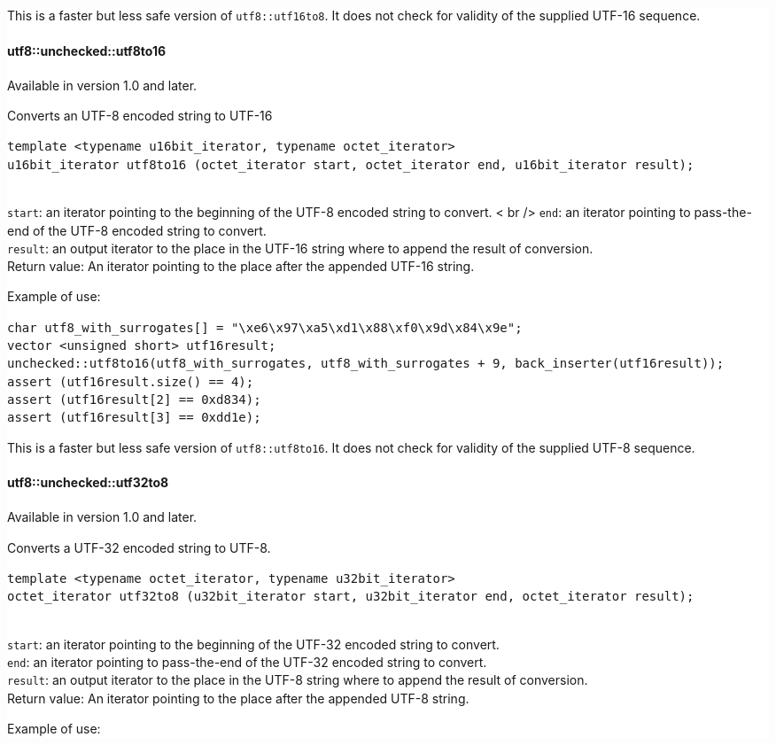 This is a faster but less safe version of `utf8::utf16to8`. It does not check for validity of the supplied UTF-16 sequence.

#### utf8::unchecked::utf8to16

Available in version 1.0 and later.

Converts an UTF-8 encoded string to UTF-16

<pre><span class="keyword">template</span> <<span class="keyword">typename</span> u16bit_iterator, typename octet_iterator>
u16bit_iterator utf8to16 (octet_iterator start, octet_iterator end, u16bit_iterator result);

</pre>

`start`: an iterator pointing to the beginning of the UTF-8 encoded string to convert. < br /> `end`: an iterator pointing to pass-the-end of the UTF-8 encoded string to convert.  
 `result`: an output iterator to the place in the UTF-16 string where to append the result of conversion.  
 <span class="return_value">Return value</span>: An iterator pointing to the place after the appended UTF-16 string.

Example of use:

<pre><span class="keyword">char</span> utf8_with_surrogates[] = <span class="literal">"\xe6\x97\xa5\xd1\x88\xf0\x9d\x84\x9e"</span>;
vector <<span class="keyword">unsigned short</span>> utf16result;
unchecked::utf8to16(utf8_with_surrogates, utf8_with_surrogates + <span class="literal">9</span>, back_inserter(utf16result));
assert (utf16result.size() == <span class="literal">4</span>);
assert (utf16result[<span class="literal">2</span>] == <span class="literal">0xd834</span>);
assert (utf16result[<span class="literal">3</span>] == <span class="literal">0xdd1e</span>);
</pre>

This is a faster but less safe version of `utf8::utf8to16`. It does not check for validity of the supplied UTF-8 sequence.

#### utf8::unchecked::utf32to8

Available in version 1.0 and later.

Converts a UTF-32 encoded string to UTF-8.

<pre><span class="keyword">template</span> <<span class="keyword">typename</span> octet_iterator, <span class="keyword">typename</span> u32bit_iterator>
octet_iterator utf32to8 (u32bit_iterator start, u32bit_iterator end, octet_iterator result);

</pre>

`start`: an iterator pointing to the beginning of the UTF-32 encoded string to convert.  
 `end`: an iterator pointing to pass-the-end of the UTF-32 encoded string to convert.  
 `result`: an output iterator to the place in the UTF-8 string where to append the result of conversion.  
 <span class="return_value">Return value</span>: An iterator pointing to the place after the appended UTF-8 string.

Example of use:
